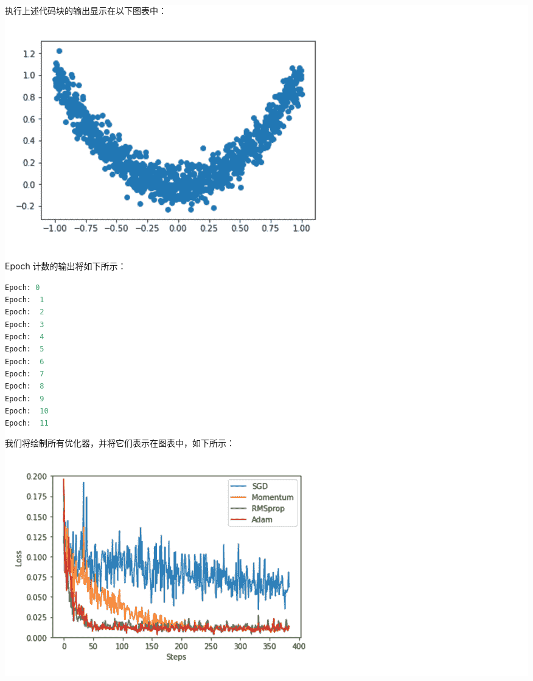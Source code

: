 执行上述代码块的输出显示在以下图表中：

![](img/94766868-218f-469f-bf52-4d762dae6b47.png)

Epoch 计数的输出将如下所示：

```py
Epoch: 0
Epoch:  1
Epoch:  2
Epoch:  3
Epoch:  4
Epoch:  5
Epoch:  6
Epoch:  7
Epoch:  8
Epoch:  9
Epoch:  10
Epoch:  11
```

我们将绘制所有优化器，并将它们表示在图表中，如下所示：

![](img/747f9f2a-2f1a-4180-bc46-f6f3d32b9554.png)
